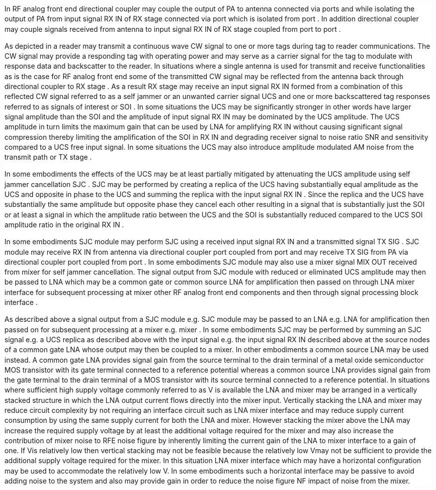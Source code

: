 In RF analog front end directional coupler may couple the output of PA to antenna connected via ports and while isolating the output of PA from input signal RX IN of RX stage connected via port which is isolated from port . In addition directional coupler may couple signals received from antenna to input signal RX IN of RX stage coupled from port to port .

As depicted in a reader may transmit a continuous wave CW signal to one or more tags during tag to reader communications. The CW signal may provide a responding tag with operating power and may serve as a carrier signal for the tag to modulate with response data and backscatter to the reader. In situations where a single antenna is used for transmit and receive functionalities as is the case for RF analog front end some of the transmitted CW signal may be reflected from the antenna back through directional coupler to RX stage . As a result RX stage may receive an input signal RX IN formed from a combination of this reflected CW signal referred to as a self jammer or an unwanted carrier signal UCS and one or more backscattered tag responses referred to as signals of interest or SOI . In some situations the UCS may be significantly stronger in other words have larger signal amplitude than the SOI and the amplitude of input signal RX IN may be dominated by the UCS amplitude. The UCS amplitude in turn limits the maximum gain that can be used by LNA for amplifying RX IN without causing significant signal compression thereby limiting the amplification of the SOI in RX IN and degrading receiver signal to noise ratio SNR and sensitivity compared to a UCS free input signal. In some situations the UCS may also introduce amplitude modulated AM noise from the transmit path or TX stage .

In some embodiments the effects of the UCS may be at least partially mitigated by attenuating the UCS amplitude using self jammer cancellation SJC . SJC may be performed by creating a replica of the UCS having substantially equal amplitude as the UCS and opposite in phase to the UCS and summing the replica with the input signal RX IN . Since the replica and the UCS have substantially the same amplitude but opposite phase they cancel each other resulting in a signal that is substantially just the SOI or at least a signal in which the amplitude ratio between the UCS and the SOI is substantially reduced compared to the UCS SOI amplitude ratio in the original RX IN .

In some embodiments SJC module may perform SJC using a received input signal RX IN and a transmitted signal TX SIG . SJC module may receive RX IN from antenna via directional coupler port coupled from port and may receive TX SIG from PA via directional coupler port coupled from port . In some embodiments SJC module may also use a mixer signal MIX OUT received from mixer for self jammer cancellation. The signal output from SJC module with reduced or eliminated UCS amplitude may then be passed to LNA which may be a common gate or common source LNA for amplification then passed on through LNA mixer interface for subsequent processing at mixer other RF analog front end components and then through signal processing block interface .

As described above a signal output from a SJC module e.g. SJC module may be passed to an LNA e.g. LNA for amplification then passed on for subsequent processing at a mixer e.g. mixer . In some embodiments SJC may be performed by summing an SJC signal e.g. a UCS replica as described above with the input signal e.g. the input signal RX IN described above at the source nodes of a common gate LNA whose output may then be coupled to a mixer. In other embodiments a common source LNA may be used instead. A common gate LNA provides signal gain from the source terminal to the drain terminal of a metal oxide semiconductor MOS transistor with its gate terminal connected to a reference potential whereas a common source LNA provides signal gain from the gate terminal to the drain terminal of a MOS transistor with its source terminal connected to a reference potential. In situations where sufficient high supply voltage commonly referred to as V is available the LNA and mixer may be arranged in a vertically stacked structure in which the LNA output current flows directly into the mixer input. Vertically stacking the LNA and mixer may reduce circuit complexity by not requiring an interface circuit such as LNA mixer interface and may reduce supply current consumption by using the same supply current for both the LNA and mixer. However stacking the mixer above the LNA may increase the required supply voltage by at least the additional voltage required for the mixer and may also increase the contribution of mixer noise to RFE noise figure by inherently limiting the current gain of the LNA to mixer interface to a gain of one. If Vis relatively low then vertical stacking may not be feasible because the relatively low Vmay not be sufficient to provide the additional supply voltage required for the mixer. In this situation LNA mixer interface which may have a horizontal configuration may be used to accommodate the relatively low V. In some embodiments such a horizontal interface may be passive to avoid adding noise to the system and also may provide gain in order to reduce the noise figure NF impact of noise from the mixer.
